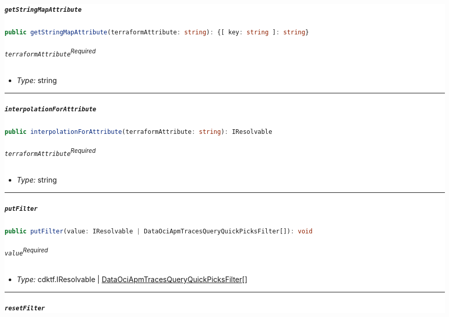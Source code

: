 ##### `getStringMapAttribute` <a name="getStringMapAttribute" id="rhizo-co-terraform-provider-oci.dataOciApmTracesQueryQuickPicks.DataOciApmTracesQueryQuickPicks.getStringMapAttribute"></a>

```typescript
public getStringMapAttribute(terraformAttribute: string): {[ key: string ]: string}
```

###### `terraformAttribute`<sup>Required</sup> <a name="terraformAttribute" id="rhizo-co-terraform-provider-oci.dataOciApmTracesQueryQuickPicks.DataOciApmTracesQueryQuickPicks.getStringMapAttribute.parameter.terraformAttribute"></a>

- *Type:* string

---

##### `interpolationForAttribute` <a name="interpolationForAttribute" id="rhizo-co-terraform-provider-oci.dataOciApmTracesQueryQuickPicks.DataOciApmTracesQueryQuickPicks.interpolationForAttribute"></a>

```typescript
public interpolationForAttribute(terraformAttribute: string): IResolvable
```

###### `terraformAttribute`<sup>Required</sup> <a name="terraformAttribute" id="rhizo-co-terraform-provider-oci.dataOciApmTracesQueryQuickPicks.DataOciApmTracesQueryQuickPicks.interpolationForAttribute.parameter.terraformAttribute"></a>

- *Type:* string

---

##### `putFilter` <a name="putFilter" id="rhizo-co-terraform-provider-oci.dataOciApmTracesQueryQuickPicks.DataOciApmTracesQueryQuickPicks.putFilter"></a>

```typescript
public putFilter(value: IResolvable | DataOciApmTracesQueryQuickPicksFilter[]): void
```

###### `value`<sup>Required</sup> <a name="value" id="rhizo-co-terraform-provider-oci.dataOciApmTracesQueryQuickPicks.DataOciApmTracesQueryQuickPicks.putFilter.parameter.value"></a>

- *Type:* cdktf.IResolvable | <a href="#rhizo-co-terraform-provider-oci.dataOciApmTracesQueryQuickPicks.DataOciApmTracesQueryQuickPicksFilter">DataOciApmTracesQueryQuickPicksFilter</a>[]

---

##### `resetFilter` <a name="resetFilter" id="rhizo-co-terraform-provider-oci.dataOciApmTracesQueryQuickPicks.DataOciApmTracesQueryQuickPicks.resetFilter"></a>
